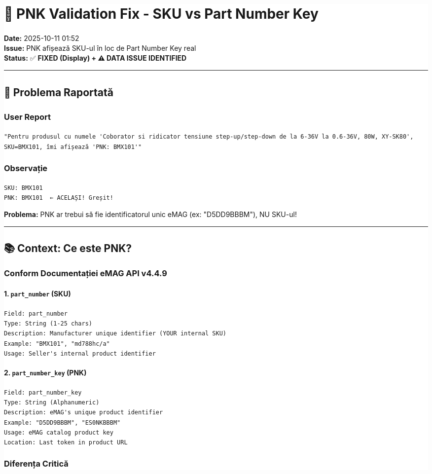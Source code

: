 # 🔧 PNK Validation Fix - SKU vs Part Number Key

**Date:** 2025-10-11 01:52  
**Issue:** PNK afișează SKU-ul în loc de Part Number Key real  
**Status:** ✅ **FIXED (Display) + ⚠️ DATA ISSUE IDENTIFIED**

---

## 🐛 Problema Raportată

### User Report
```
"Pentru produsul cu numele 'Coborator si ridicator tensiune step-up/step-down de la 6-36V la 0.6-36V, 80W, XY-SK80', 
SKU=BMX101, îmi afișează 'PNK: BMX101'"
```

### Observație
```
SKU: BMX101
PNK: BMX101  ← ACELAȘI! Greșit!
```

**Problema:** PNK ar trebui să fie identificatorul unic eMAG (ex: "D5DD9BBBM"), NU SKU-ul!

---

## 📚 Context: Ce este PNK?

### Conform Documentației eMAG API v4.4.9

#### 1. `part_number` (SKU)
```
Field: part_number
Type: String (1-25 chars)
Description: Manufacturer unique identifier (YOUR internal SKU)
Example: "BMX101", "md788hc/a"
Usage: Seller's internal product identifier
```

#### 2. `part_number_key` (PNK)
```
Field: part_number_key
Type: String (Alphanumeric)
Description: eMAG's unique product identifier
Example: "D5DD9BBBM", "ES0NKBBBM"
Usage: eMAG catalog product key
Location: Last token in product URL
```

### Diferența Critică
